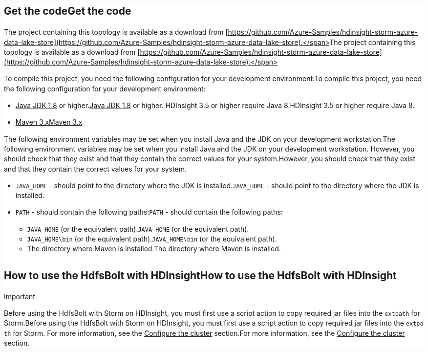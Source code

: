## <a name="get-the-code"></a><span data-ttu-id="5a040-110">Get the code</span><span class="sxs-lookup"><span data-stu-id="5a040-110">Get the code</span></span>

<span data-ttu-id="5a040-111">The project containing this topology is available as a download from [https://github.com/Azure-Samples/hdinsight-storm-azure-data-lake-store](https://github.com/Azure-Samples/hdinsight-storm-azure-data-lake-store).</span><span class="sxs-lookup"><span data-stu-id="5a040-111">The project containing this topology is available as a download from [https://github.com/Azure-Samples/hdinsight-storm-azure-data-lake-store](https://github.com/Azure-Samples/hdinsight-storm-azure-data-lake-store).</span></span>

<span data-ttu-id="5a040-112">To compile this project, you need the following configuration for your development environment:</span><span class="sxs-lookup"><span data-stu-id="5a040-112">To compile this project, you need the following configuration for your development environment:</span></span>

* <span data-ttu-id="5a040-113">[Java JDK 1.8](http://www.oracle.com/technetwork/java/javase/downloads/jdk8-downloads-2133151.html) or higher.</span><span class="sxs-lookup"><span data-stu-id="5a040-113">[Java JDK 1.8](http://www.oracle.com/technetwork/java/javase/downloads/jdk8-downloads-2133151.html) or higher.</span></span> <span data-ttu-id="5a040-114">HDInsight 3.5 or higher require Java 8.</span><span class="sxs-lookup"><span data-stu-id="5a040-114">HDInsight 3.5 or higher require Java 8.</span></span>

* [<span data-ttu-id="5a040-115">Maven 3.x</span><span class="sxs-lookup"><span data-stu-id="5a040-115">Maven 3.x</span></span>](https://maven.apache.org/download.cgi)

<span data-ttu-id="5a040-116">The following environment variables may be set when you install Java and the JDK on your development workstation.</span><span class="sxs-lookup"><span data-stu-id="5a040-116">The following environment variables may be set when you install Java and the JDK on your development workstation.</span></span> <span data-ttu-id="5a040-117">However, you should check that they exist and that they contain the correct values for your system.</span><span class="sxs-lookup"><span data-stu-id="5a040-117">However, you should check that they exist and that they contain the correct values for your system.</span></span>

* <span data-ttu-id="5a040-118">`JAVA_HOME` - should point to the directory where the JDK is installed.</span><span class="sxs-lookup"><span data-stu-id="5a040-118">`JAVA_HOME` - should point to the directory where the JDK is installed.</span></span>
* <span data-ttu-id="5a040-119">`PATH` - should contain the following paths:</span><span class="sxs-lookup"><span data-stu-id="5a040-119">`PATH` - should contain the following paths:</span></span>
  
    * <span data-ttu-id="5a040-120">`JAVA_HOME` (or the equivalent path).</span><span class="sxs-lookup"><span data-stu-id="5a040-120">`JAVA_HOME` (or the equivalent path).</span></span>
    * <span data-ttu-id="5a040-121">`JAVA_HOME\bin` (or the equivalent path).</span><span class="sxs-lookup"><span data-stu-id="5a040-121">`JAVA_HOME\bin` (or the equivalent path).</span></span>
    * <span data-ttu-id="5a040-122">The directory where Maven is installed.</span><span class="sxs-lookup"><span data-stu-id="5a040-122">The directory where Maven is installed.</span></span>

## <a name="how-to-use-the-hdfsbolt-with-hdinsight"></a><span data-ttu-id="5a040-123">How to use the HdfsBolt with HDInsight</span><span class="sxs-lookup"><span data-stu-id="5a040-123">How to use the HdfsBolt with HDInsight</span></span>

> [!IMPORTANT]
> <span data-ttu-id="5a040-124">Before using the HdfsBolt with Storm on HDInsight, you must first use a script action to copy required jar files into the `extpath` for Storm.</span><span class="sxs-lookup"><span data-stu-id="5a040-124">Before using the HdfsBolt with Storm on HDInsight, you must first use a script action to copy required jar files into the `extpath` for Storm.</span></span> <span data-ttu-id="5a040-125">For more information, see the [Configure the cluster](#configure) section.</span><span class="sxs-lookup"><span data-stu-id="5a040-125">For more information, see the [Configure the cluster](#configure) section.</span></span>
